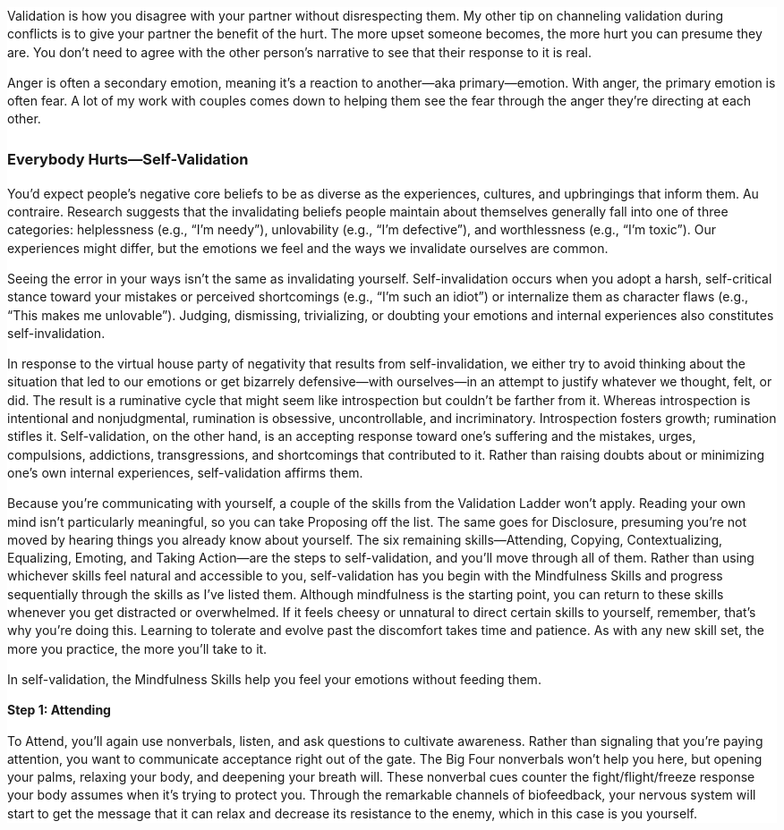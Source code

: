 Validation is how you disagree with your partner without disrespecting them. My other tip on channeling validation during conflicts is to give your partner the benefit of the hurt. The more upset someone becomes, the more hurt you can presume they are. You don’t need to agree with the other person’s narrative to see that their response to it is real.

Anger is often a secondary emotion, meaning it’s a reaction to another—aka primary—emotion. With anger, the primary emotion is often fear. A lot of my work with couples comes down to helping them see the fear through the anger they’re directing at each other.

### Everybody Hurts—Self-Validation

You’d expect people’s negative core beliefs to be as diverse as the experiences, cultures, and upbringings that inform them. Au contraire. Research suggests that the invalidating beliefs people maintain about themselves generally fall into one of three categories: helplessness (e.g., “I’m needy”), unlovability (e.g., “I’m defective”), and worthlessness (e.g., “I’m toxic”). Our experiences might differ, but the emotions we feel and the ways we invalidate ourselves are common.

Seeing the error in your ways isn’t the same as invalidating yourself. Self-invalidation occurs when you adopt a harsh, self-critical stance toward your mistakes or perceived shortcomings (e.g., “I’m such an idiot”) or internalize them as character flaws (e.g., “This makes me unlovable”). Judging, dismissing, trivializing, or doubting your emotions and internal experiences also constitutes self-invalidation.

In response to the virtual house party of negativity that results from self-invalidation, we either try to avoid thinking about the situation that led to our emotions or get bizarrely defensive—with ourselves—in an attempt to justify whatever we thought, felt, or did. The result is a ruminative cycle that might seem like introspection but couldn’t be farther from it. Whereas introspection is intentional and nonjudgmental, rumination is obsessive, uncontrollable, and incriminatory. Introspection fosters growth; rumination stifles it. Self-validation, on the other hand, is an accepting response toward one’s suffering and the mistakes, urges, compulsions, addictions, transgressions, and shortcomings that contributed to it. Rather than raising doubts about or minimizing one’s own internal experiences, self-validation affirms them.

Because you’re communicating with yourself, a couple of the skills from the Validation Ladder won’t apply. Reading your own mind isn’t particularly meaningful, so you can take Proposing off the list. The same goes for Disclosure, presuming you’re not moved by hearing things you already know about yourself. The six remaining skills—Attending, Copying, Contextualizing, Equalizing, Emoting, and Taking Action—are the steps to self-validation, and you’ll move through all of them. Rather than using whichever skills feel natural and accessible to you, self-validation has you begin with the Mindfulness Skills and progress sequentially through the skills as I’ve listed them. Although mindfulness is the starting point, you can return to these skills whenever you get distracted or overwhelmed. If it feels cheesy or unnatural to direct certain skills to yourself, remember, that’s why you’re doing this. Learning to tolerate and evolve past the discomfort takes time and patience. As with any new skill set, the more you practice, the more you’ll take to it.

In self-validation, the Mindfulness Skills help you feel your emotions without feeding them.

**Step 1: Attending**

To Attend, you’ll again use nonverbals, listen, and ask questions to cultivate awareness. Rather than signaling that you’re paying attention, you want to communicate acceptance right out of the gate. The Big Four nonverbals won’t help you here, but opening your palms, relaxing your body, and deepening your breath will. These nonverbal cues counter the fight/flight/freeze response your body assumes when it’s trying to protect you. Through the remarkable channels of biofeedback, your nervous system will start to get the message that it can relax and decrease its resistance to the enemy, which in this case is you yourself.
